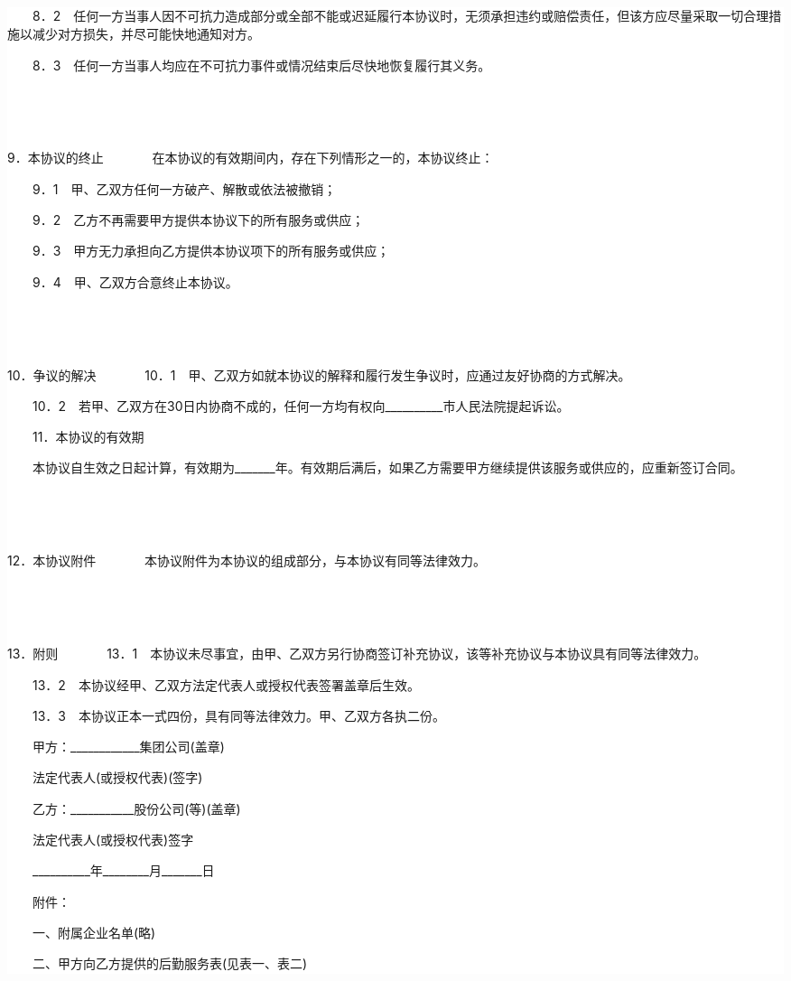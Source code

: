 　　8．2　任何一方当事人因不可抗力造成部分或全部不能或迟延履行本协议时，无须承担违约或赔偿责任，但该方应尽量采取一切合理措施以减少对方损失，并尽可能快地通知对方。

　　8．3　任何一方当事人均应在不可抗力事件或情况结束后尽快地恢复履行其义务。

　　

　　

9．本协议的终止
　　
　 在本协议的有效期间内，存在下列情形之一的，本协议终止：

　　9．1　甲、乙双方任何一方破产、解散或依法被撤销；

　　9．2　乙方不再需要甲方提供本协议下的所有服务或供应；

　　9．3　甲方无力承担向乙方提供本协议项下的所有服务或供应；

　　9．4　甲、乙双方合意终止本协议。

　　

　　

10．争议的解决
　　
　 10．1　甲、乙双方如就本协议的解释和履行发生争议时，应通过友好协商的方式解决。

　　10．2　若甲、乙双方在30日内协商不成的，任何一方均有权向__________市人民法院提起诉讼。

　　11．本协议的有效期

　　本协议自生效之日起计算，有效期为_______年。有效期后满后，如果乙方需要甲方继续提供该服务或供应的，应重新签订合同。

　　

　　

12．本协议附件
　　
　 本协议附件为本协议的组成部分，与本协议有同等法律效力。

　　

　　

13．附则
　　
　 13．1　本协议未尽事宜，由甲、乙双方另行协商签订补充协议，该等补充协议与本协议具有同等法律效力。

　　13．2　本协议经甲、乙双方法定代表人或授权代表签署盖章后生效。

　　13．3　本协议正本一式四份，具有同等法律效力。甲、乙双方各执二份。

　　甲方：____________集团公司(盖章)

　　法定代表人(或授权代表)(签字)

　　乙方：___________股份公司(等)(盖章)

　　法定代表人(或授权代表)签字　　　　　　　　　　　　　　　　

　　__________年________月_______日　　

　　附件：

　　一、附属企业名单(略)

　　二、甲方向乙方提供的后勤服务表(见表一、表二)
